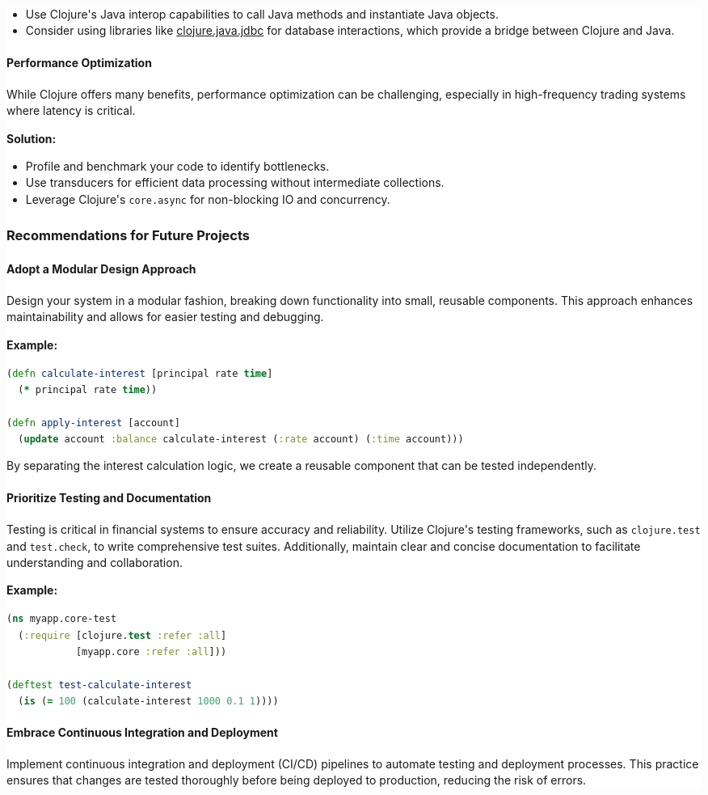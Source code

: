 - Use Clojure's Java interop capabilities to call Java methods and instantiate Java objects.
- Consider using libraries like [clojure.java.jdbc](https://github.com/clojure/java.jdbc) for database interactions, which provide a bridge between Clojure and Java.

#### Performance Optimization

While Clojure offers many benefits, performance optimization can be challenging, especially in high-frequency trading systems where latency is critical.

**Solution:**

- Profile and benchmark your code to identify bottlenecks.
- Use transducers for efficient data processing without intermediate collections.
- Leverage Clojure's `core.async` for non-blocking IO and concurrency.

### Recommendations for Future Projects

#### Adopt a Modular Design Approach

Design your system in a modular fashion, breaking down functionality into small, reusable components. This approach enhances maintainability and allows for easier testing and debugging.

**Example:**

```clojure
(defn calculate-interest [principal rate time]
  (* principal rate time))

(defn apply-interest [account]
  (update account :balance calculate-interest (:rate account) (:time account)))
```

By separating the interest calculation logic, we create a reusable component that can be tested independently.

#### Prioritize Testing and Documentation

Testing is critical in financial systems to ensure accuracy and reliability. Utilize Clojure's testing frameworks, such as `clojure.test` and `test.check`, to write comprehensive test suites. Additionally, maintain clear and concise documentation to facilitate understanding and collaboration.

**Example:**

```clojure
(ns myapp.core-test
  (:require [clojure.test :refer :all]
            [myapp.core :refer :all]))

(deftest test-calculate-interest
  (is (= 100 (calculate-interest 1000 0.1 1))))
```

#### Embrace Continuous Integration and Deployment

Implement continuous integration and deployment (CI/CD) pipelines to automate testing and deployment processes. This practice ensures that changes are tested thoroughly before being deployed to production, reducing the risk of errors.
